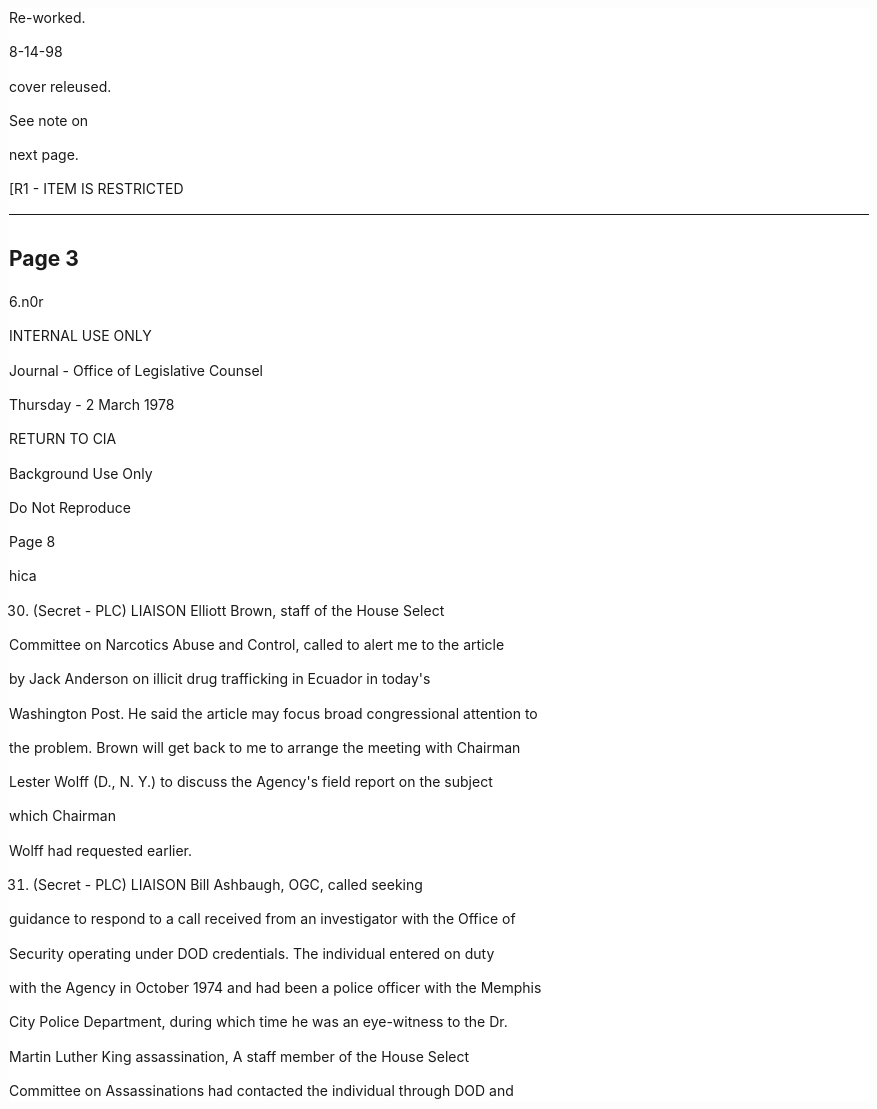 Re-worked.

8-14-98

cover releused.

See note on

next page.

[R1 - ITEM IS RESTRICTED

---

## Page 3

6.n0r

INTERNAL USE ONLY

Journal - Office of Legislative Counsel

Thursday - 2 March 1978

RETURN TO CIA

Background Use Only

Do Not Reproduce

Page 8

hica

30. (Secret - PLC) LIAISON Elliott Brown, staff of the House Select

Committee on Narcotics Abuse and Control, called to alert me to the article

by Jack Anderson on illicit drug trafficking in Ecuador in today's

Washington Post. He said the article may focus broad congressional attention to

the problem. Brown will get back to me to arrange the meeting with Chairman

Lester Wolff (D., N. Y.) to discuss the Agency's field report on the subject

which Chairman

Wolff had requested earlier.

31. (Secret - PLC) LIAISON Bill Ashbaugh, OGC, called seeking

guidance to respond to a call received from an investigator with the Office of

Security operating under DOD credentials. The individual entered on duty

with the Agency in October 1974 and had been a police officer with the Memphis

City Police Department, during which time he was an eye-witness to the Dr.

Martin Luther King assassination, A staff member of the House Select

Committee on Assassinations had contacted the individual through DOD and
